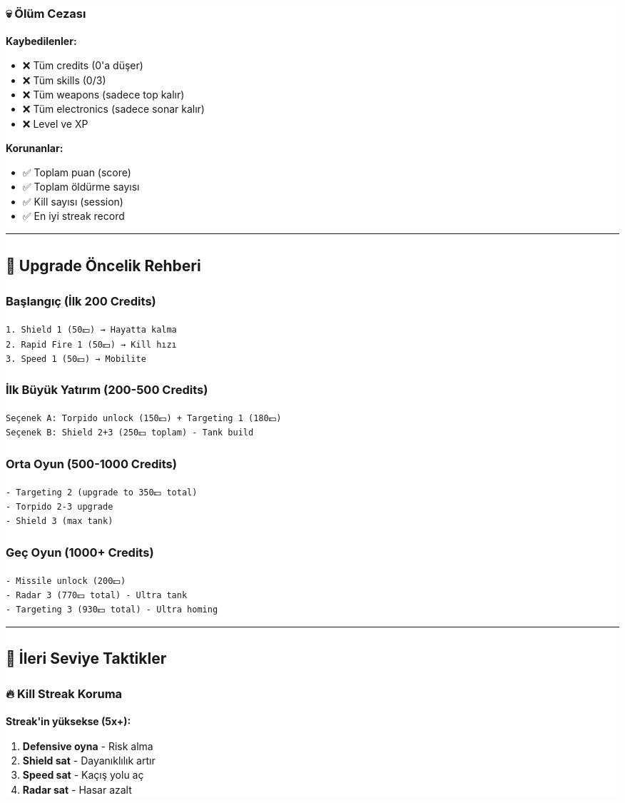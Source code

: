 ### 💀 Ölüm Cezası
**Kaybedilenler:**
- ❌ Tüm credits (0'a düşer)
- ❌ Tüm skills (0/3)
- ❌ Tüm weapons (sadece top kalır)
- ❌ Tüm electronics (sadece sonar kalır)
- ❌ Level ve XP

**Korunanlar:**
- ✅ Toplam puan (score)
- ✅ Toplam öldürme sayısı
- ✅ Kill sayısı (session)
- ✅ En iyi streak record

---

## 🎯 Upgrade Öncelik Rehberi

### Başlangıç (İlk 200 Credits)
```
1. Shield 1 (50💵) → Hayatta kalma
2. Rapid Fire 1 (50💵) → Kill hızı
3. Speed 1 (50💵) → Mobilite
```

### İlk Büyük Yatırım (200-500 Credits)
```
Seçenek A: Torpido unlock (150💵) + Targeting 1 (180💵)
Seçenek B: Shield 2+3 (250💵 toplam) - Tank build
```

### Orta Oyun (500-1000 Credits)
```
- Targeting 2 (upgrade to 350💵 total)
- Torpido 2-3 upgrade
- Shield 3 (max tank)
```

### Geç Oyun (1000+ Credits)
```
- Missile unlock (200💵)
- Radar 3 (770💵 total) - Ultra tank
- Targeting 3 (930💵 total) - Ultra homing
```

---

## 🎪 İleri Seviye Taktikler

### 🔥 Kill Streak Koruma
**Streak'in yüksekse (5x+):**
1. **Defensive oyna** - Risk alma
2. **Shield sat** - Dayanıklılık artır
3. **Speed sat** - Kaçış yolu aç
4. **Radar sat** - Hasar azalt
